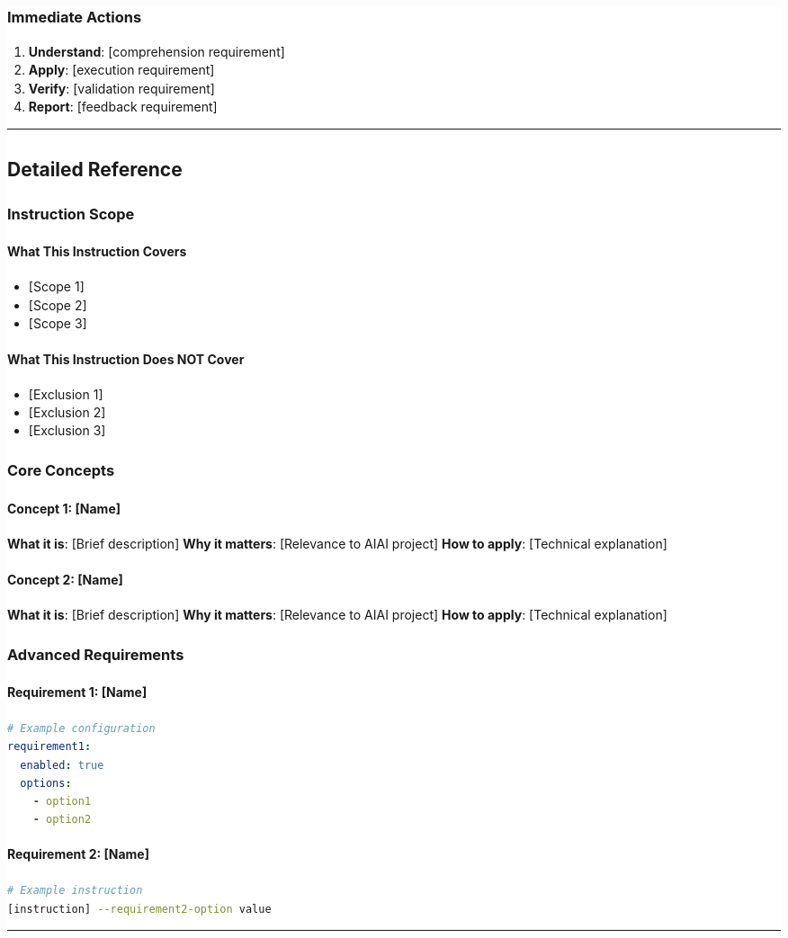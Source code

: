 ### **Immediate Actions**
1. **Understand**: [comprehension requirement]
2. **Apply**: [execution requirement]
3. **Verify**: [validation requirement]
4. **Report**: [feedback requirement]

---

## Detailed Reference

### **Instruction Scope**

#### **What This Instruction Covers**
- [Scope 1]
- [Scope 2]
- [Scope 3]

#### **What This Instruction Does NOT Cover**
- [Exclusion 1]
- [Exclusion 2]
- [Exclusion 3]

### **Core Concepts**

#### **Concept 1: [Name]**
**What it is**: [Brief description]
**Why it matters**: [Relevance to AIAI project]
**How to apply**: [Technical explanation]

#### **Concept 2: [Name]**
**What it is**: [Brief description]
**Why it matters**: [Relevance to AIAI project]
**How to apply**: [Technical explanation]

### **Advanced Requirements**

#### **Requirement 1: [Name]**
```yaml
# Example configuration
requirement1:
  enabled: true
  options:
    - option1
    - option2
```

#### **Requirement 2: [Name]**
```bash
# Example instruction
[instruction] --requirement2-option value
```

---